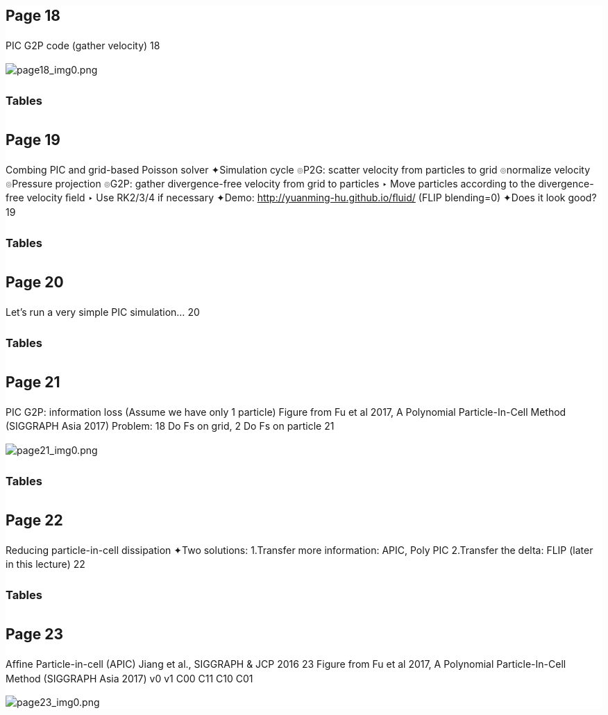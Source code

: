 
## Page 18

PIC G2P code (gather velocity) 18

![page18_img0.png](images/page18_img0.png)

### Tables


## Page 19

Combing PIC and grid-based Poisson solver ✦Simulation cycle ๏P2G: scatter velocity from particles to grid ๏normalize velocity ๏Pressure projection ๏G2P: gather divergence-free velocity from grid to particles ‣ Move particles according to the divergence-free velocity ﬁeld ‣ Use RK2/3/4 if necessary ✦Demo: http://yuanming-hu.github.io/ﬂuid/ (FLIP blending=0) ✦Does it look good? 19

### Tables


## Page 20

Let’s run a very simple PIC simulation… 20

### Tables


## Page 21

PIC G2P: information loss (Assume we have only 1 particle) Figure from Fu et al 2017, A Polynomial Particle-In-Cell Method (SIGGRAPH Asia 2017) Problem: 18 Do Fs on grid, 2 Do Fs on particle 21

![page21_img0.png](images/page21_img0.png)

### Tables


## Page 22

Reducing particle-in-cell dissipation ✦Two solutions: 1.Transfer more information: APIC, Poly PIC 2.Transfer the delta: FLIP (later in this lecture) 22

### Tables


## Page 23

Afﬁne Particle-in-cell (APIC) Jiang et al., SIGGRAPH & JCP 2016 23 Figure from Fu et al 2017, A Polynomial Particle-In-Cell Method (SIGGRAPH Asia 2017) v0 v1 C00 C11 C10 C01

![page23_img0.png](images/page23_img0.png)
